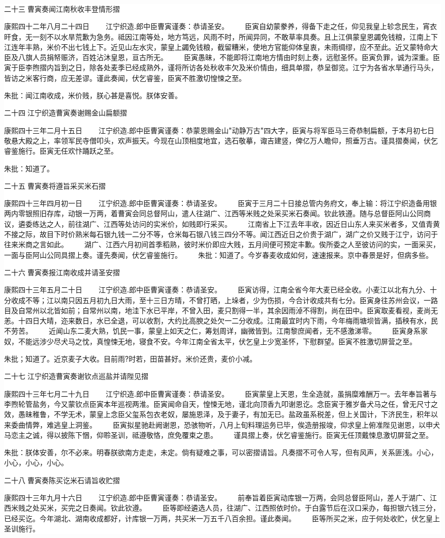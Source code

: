 二十三 曹寅奏闻江南秋收丰登情形摺 

康熙四十二年八月二十四日 
　　江宁织造.郎中臣曹寅谨奏：恭请圣安。 
　　臣寅自幼蒙豢养，得备下走之任，仰见我皇上轸念民生，宵衣旰食，无一刻不以水旱荒歉为急务。祗因江南等处，地方笃远，风雨不时，所闻异同，不敢草率具奏。且上江俱蒙皇恩蠲免钱粮，江南上下江连年丰熟，米价不出七钱上下。近见山左水灾，蒙皇上蠲免钱粮，截留糟米，使地方官能仰体皇衷，未雨绸缪，应不至此。近又蒙特命大臣及八旗人员捐帑赈济，百姓沾沐皇恩，亘古所无。 
　　臣寅愚昧，不能即将江南地方情由时刻上奏，远慰圣怀。臣寅负罪，诚为深重。臣寅于臣李煦摺内旨到之日，除各处麦季已经成熟外，谨将所访各处秋收丰欠及米价情由，细具单摺，恭呈御览。江宁为各省水旱通行马头，皆访之米客行商，应无差谬。谨此奏闻，伏乞睿鉴，臣寅不胜激切惶悚之至。 

朱批：闻江南收成，米价贱，朕心甚是喜悦。朕体安善。 

二十四 江宁织造曹寅奏谢赐金山扁额摺 

康熙四十三年二月十五日 
　　江宁织造.郎中臣曹寅谨奏：恭蒙恩赐金山"动静万古"四大字，臣寅与将军臣马三奇恭制扁额，于本月初七日敬悬大殿之上，率领军民寺僧叩头，欢声振天。今现在山顶相度地宜，选石敬摹，诹吉建竖，俾亿万人瞻仰，照垂万古。谨具摺奏闻，伏乞睿鉴施行。臣寅无任欢忭踊跃之至。 

朱批：知道了。 

二十五 曹寅奏将遵旨采买米石摺 

康熙四十三年四月初一日 
　　江宁织造.郎中臣曹寅谨奏：恭请圣安。 
　　臣寅于三月二十日接总管内务府文，奉上输：将江宁织造备用银两内零银照旧存库，动银一万两，着曹寅会同总督阿山，遣人往湖广、江西等米贱之处采买米石奏闻。钦此铁遵。随与总督臣阿山公同商议，遴委练达之人，前往湖广、江西等处访问的实米价，如贱即行采买。 
　　江南省上下江去年丰收，因近日山东人来买米者多，又值青黄不接之际，故目下时价熟米每石银九钱一二分不等，仓米每石银八钱三四分不等。闻江西近日之价贵于湖广，湖广之价又贱于江宁，访问于往来米商之言如此。 
　　湖广、江西六月初间首季稻熟，彼时米价即应大贱，五月间便可预定丰歉。俟所委之人至彼访问的实，一面采买，一面与臣阿山公同具摺上奏。谨先奏闻，伏乞睿鉴施行。 
　　朱批：知道了。今岁春麦收成如何，速速报来。京中春景是好，但病多些。 

二十六 曹寅奏报江南收成并请圣安摺 

康熙四十三年五月二十日 
　　江宁织造.郎中臣曹寅谨奏：恭请圣安。 
　　臣寅访得，江南全省今年大麦已经全收。小麦江以北有九分、十分收成不等；江以南只因五月初九日大雨，至十三日方晴，不曾打晒，上垛者，少为伤损，今合计收成共有七分。臣寅身往苏州会议，一路目及自常州以北皆如前；自常州以南，地洼下水已平岸，不曾入田，麦只割得一半，其余因雨淖不得割，尚在田中。臣寅取麦看视，麦尚无恙。十四日大晴，迩来数日，水已全退，可以收割，大约比高腴之处欠一二分收成。江南最宜时内下雨，今年梅雨塘坝皆满，插秧有水，民不劳苦。 
　　近闻山东二麦大熟，饥民一事，蒙皇上如天之仁，筹划周详，幽微皆到。江南黎庶闻者，无不感激涕零。 
　　臣寅身系家奴，不能远涉少尽犬马之忱，真惶悚无地，寝食不安。今年江南全省太平，伏乞皇上少宽圣怀，下慰群望。臣寅不胜激切屏营之至。 

朱批；知道了。近京麦子大收。目前雨?时若，田苗甚好。米价还贵，麦价小减。 

二十七 江宁织造曹寅奏谢钦点巡盐并请陛见摺 

康熙四十三年七月二十九日 
　　江宁织造.郎中臣曹寅谨奏：恭请圣安。 
　　臣寅蒙皇上天恩，生全造就，虽捐糜难酬万一。去年奉旨著与李煦轮管盐务，今又蒙钦点臣寅本年巡视两淮。臣寅闻命自天，惶悚无地，谨北向顶香九叩谢恩讫。念臣寅于雅岁备犬马之任，曾无尺寸之效，愚昧稚鲁，不学无术，蒙皇上念臣父玺系包衣老奴，屡施恩泽，及于妻子，有加无已。盐政虽系税差，但上关国计，下济民生，积年以来委曲情弊，难逃皇上洞鉴。 
　　臣寅拟星驰赴阙谢恩，恐骇物听，八月上旬料理运务已毕，俟造册报竣，仰求皇上俯准陛见谢恩，以申犬马恋主之诚，得以披陈下悃，仰聆圣训，祗遵敬恪，庶免覆束之患。 
　　谨具摺上奏，伏乞睿鉴施行。臣寅无任顶戴悚息激切屏营之至。 

朱批：朕体安善，尔不必来。明春朕欲南方走走，未定。倘有疑难之事，可以密摺请旨。凡奏摺不可令人写，但有风声，关系匪浅。小心，小心，小心，小心。 

二十八 曹寅奏陈买讫米石请旨收贮摺 

康熙四十三年九月十六日 
　　江宁织造.郎中臣曹寅谨奏：恭请圣安。 
　　前奉旨着臣寅动库银一万两，会同总督臣阿山，差人于湖广、江西米贱之处买米，买完之日奏闻。钦此钦遵。 
　　臣等即经遴选人员，往湖广、江西照依时价。于白露节后在汉口采办，每担银六钱三分，已经买讫。今年湖北、湖南收成都好，计库银一万两，共买米一万五千八百余担。谨此奏闻。 
　　臣等所买之米，应于何处收贮，伏乞皇上圣训施行。 

